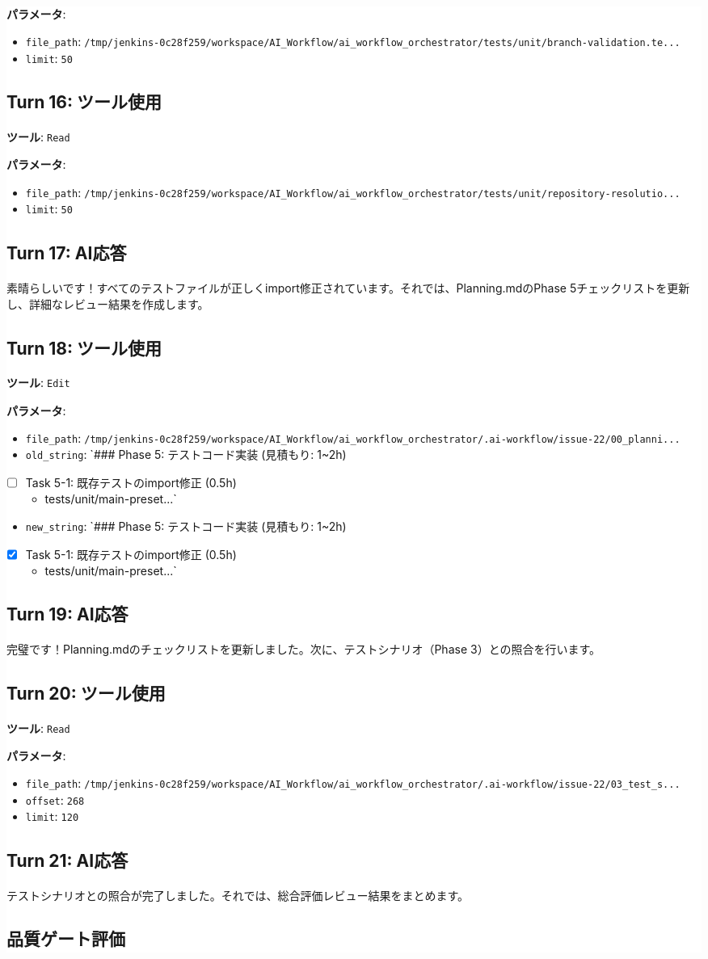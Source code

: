 **パラメータ**:
- `file_path`: `/tmp/jenkins-0c28f259/workspace/AI_Workflow/ai_workflow_orchestrator/tests/unit/branch-validation.te...`
- `limit`: `50`

## Turn 16: ツール使用

**ツール**: `Read`

**パラメータ**:
- `file_path`: `/tmp/jenkins-0c28f259/workspace/AI_Workflow/ai_workflow_orchestrator/tests/unit/repository-resolutio...`
- `limit`: `50`

## Turn 17: AI応答

素晴らしいです！すべてのテストファイルが正しくimport修正されています。それでは、Planning.mdのPhase 5チェックリストを更新し、詳細なレビュー結果を作成します。

## Turn 18: ツール使用

**ツール**: `Edit`

**パラメータ**:
- `file_path`: `/tmp/jenkins-0c28f259/workspace/AI_Workflow/ai_workflow_orchestrator/.ai-workflow/issue-22/00_planni...`
- `old_string`: `### Phase 5: テストコード実装 (見積もり: 1~2h)

- [ ] Task 5-1: 既存テストのimport修正 (0.5h)
  - tests/unit/main-preset...`
- `new_string`: `### Phase 5: テストコード実装 (見積もり: 1~2h)

- [x] Task 5-1: 既存テストのimport修正 (0.5h)
  - tests/unit/main-preset...`

## Turn 19: AI応答

完璧です！Planning.mdのチェックリストを更新しました。次に、テストシナリオ（Phase 3）との照合を行います。

## Turn 20: ツール使用

**ツール**: `Read`

**パラメータ**:
- `file_path`: `/tmp/jenkins-0c28f259/workspace/AI_Workflow/ai_workflow_orchestrator/.ai-workflow/issue-22/03_test_s...`
- `offset`: `268`
- `limit`: `120`

## Turn 21: AI応答

テストシナリオとの照合が完了しました。それでは、総合評価レビュー結果をまとめます。

## 品質ゲート評価
